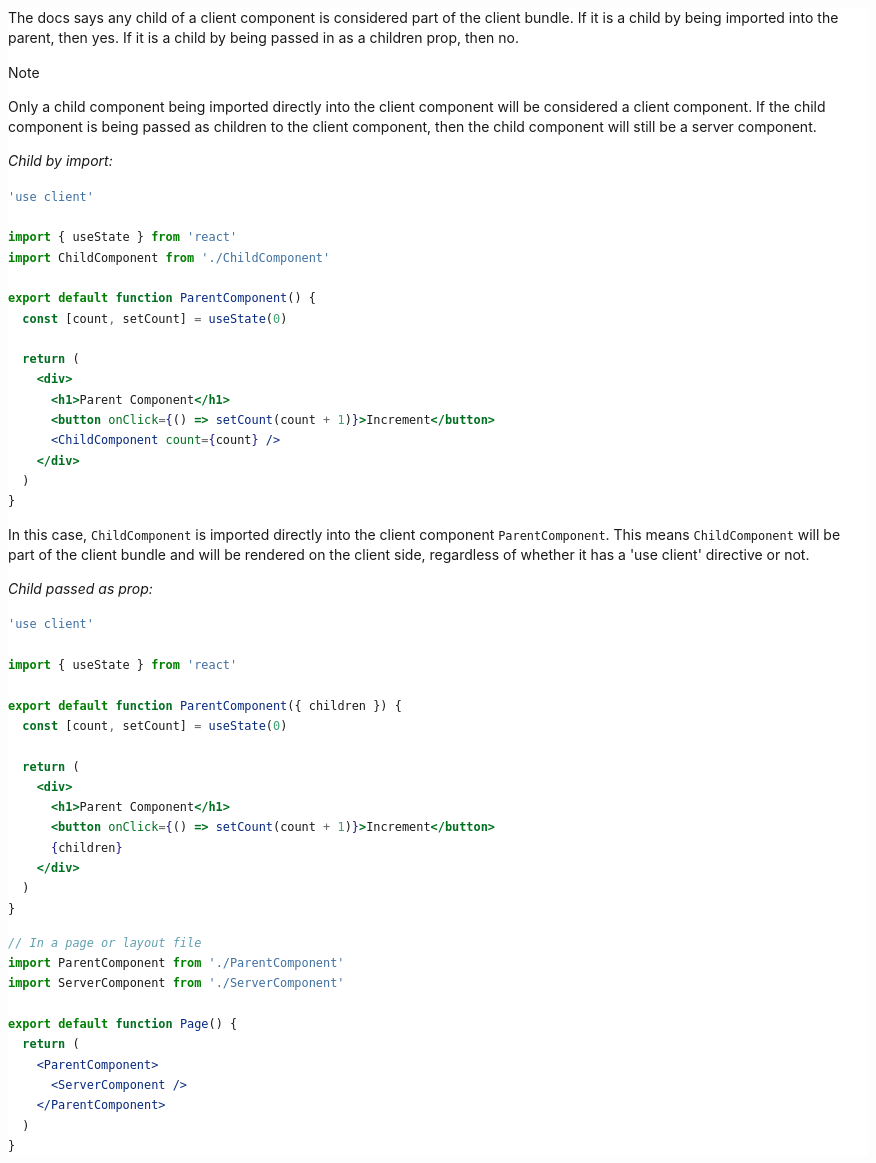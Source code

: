 The docs says any child of a client component is considered part of the client bundle.
If it is a child by being imported into the parent, then yes. If it is a child by being passed in as a children prop, then no. 

> [!NOTE]
> Only a child component being imported directly into the client component will be considered a client component. If the child component is being passed as  children to the client component, then the child component will still be a server component.
> 
> *Child by import:*
> ```jsx
> 'use client'
> 
> import { useState } from 'react'
> import ChildComponent from './ChildComponent'
> 
> export default function ParentComponent() {
>   const [count, setCount] = useState(0)
> 
>   return (
>     <div>
>       <h1>Parent Component</h1>
>       <button onClick={() => setCount(count + 1)}>Increment</button>
>       <ChildComponent count={count} />
>     </div>
>   )
> }
> ```
> In this case, `ChildComponent` is imported directly into the client component `ParentComponent`. This means `ChildComponent` will be part of the client bundle and will be rendered on the client side, regardless of whether it has a 'use client' directive or not.
> 
> *Child passed as prop:*
> ```jsx
> 'use client'
> 
> import { useState } from 'react'
> 
> export default function ParentComponent({ children }) {
>   const [count, setCount] = useState(0)
> 
>   return (
>     <div>
>       <h1>Parent Component</h1>
>       <button onClick={() => setCount(count + 1)}>Increment</button>
>       {children}
>     </div>
>   )
> }
> ```
> ```jsx
> // In a page or layout file
> import ParentComponent from './ParentComponent'
> import ServerComponent from './ServerComponent'
> 
> export default function Page() {
>   return (
>     <ParentComponent>
>       <ServerComponent />
>     </ParentComponent>
>   )
> }
> ```